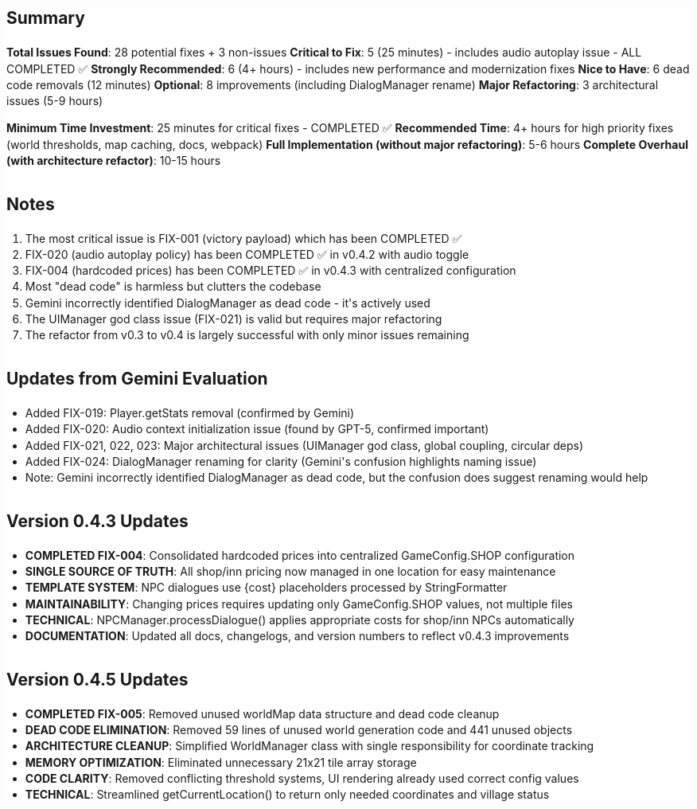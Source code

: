 ## Summary

**Total Issues Found**: 28 potential fixes + 3 non-issues
**Critical to Fix**: 5 (25 minutes) - includes audio autoplay issue - ALL COMPLETED ✅
**Strongly Recommended**: 6 (4+ hours) - includes new performance and modernization fixes
**Nice to Have**: 6 dead code removals (12 minutes)
**Optional**: 8 improvements (including DialogManager rename)
**Major Refactoring**: 3 architectural issues (5-9 hours)

**Minimum Time Investment**: 25 minutes for critical fixes - COMPLETED ✅
**Recommended Time**: 4+ hours for high priority fixes (world thresholds, map caching, docs, webpack)
**Full Implementation (without major refactoring)**: 5-6 hours
**Complete Overhaul (with architecture refactor)**: 10-15 hours

## Notes

1. The most critical issue is FIX-001 (victory payload) which has been COMPLETED ✅  
2. FIX-020 (audio autoplay policy) has been COMPLETED ✅ in v0.4.2 with audio toggle
3. FIX-004 (hardcoded prices) has been COMPLETED ✅ in v0.4.3 with centralized configuration
4. Most "dead code" is harmless but clutters the codebase
5. Gemini incorrectly identified DialogManager as dead code - it's actively used
6. The UIManager god class issue (FIX-021) is valid but requires major refactoring
7. The refactor from v0.3 to v0.4 is largely successful with only minor issues remaining

## Updates from Gemini Evaluation
- Added FIX-019: Player.getStats removal (confirmed by Gemini)
- Added FIX-020: Audio context initialization issue (found by GPT-5, confirmed important)
- Added FIX-021, 022, 023: Major architectural issues (UIManager god class, global coupling, circular deps)
- Added FIX-024: DialogManager renaming for clarity (Gemini's confusion highlights naming issue)
- Note: Gemini incorrectly identified DialogManager as dead code, but the confusion does suggest renaming would help

## Version 0.4.3 Updates
- **COMPLETED FIX-004**: Consolidated hardcoded prices into centralized GameConfig.SHOP configuration
- **SINGLE SOURCE OF TRUTH**: All shop/inn pricing now managed in one location for easy maintenance
- **TEMPLATE SYSTEM**: NPC dialogues use {cost} placeholders processed by StringFormatter
- **MAINTAINABILITY**: Changing prices requires updating only GameConfig.SHOP values, not multiple files
- **TECHNICAL**: NPCManager.processDialogue() applies appropriate costs for shop/inn NPCs automatically
- **DOCUMENTATION**: Updated all docs, changelogs, and version numbers to reflect v0.4.3 improvements

## Version 0.4.5 Updates
- **COMPLETED FIX-005**: Removed unused worldMap data structure and dead code cleanup
- **DEAD CODE ELIMINATION**: Removed 59 lines of unused world generation code and 441 unused objects
- **ARCHITECTURE CLEANUP**: Simplified WorldManager class with single responsibility for coordinate tracking
- **MEMORY OPTIMIZATION**: Eliminated unnecessary 21x21 tile array storage
- **CODE CLARITY**: Removed conflicting threshold systems, UI rendering already used correct config values
- **TECHNICAL**: Streamlined getCurrentLocation() to return only needed coordinates and village status
